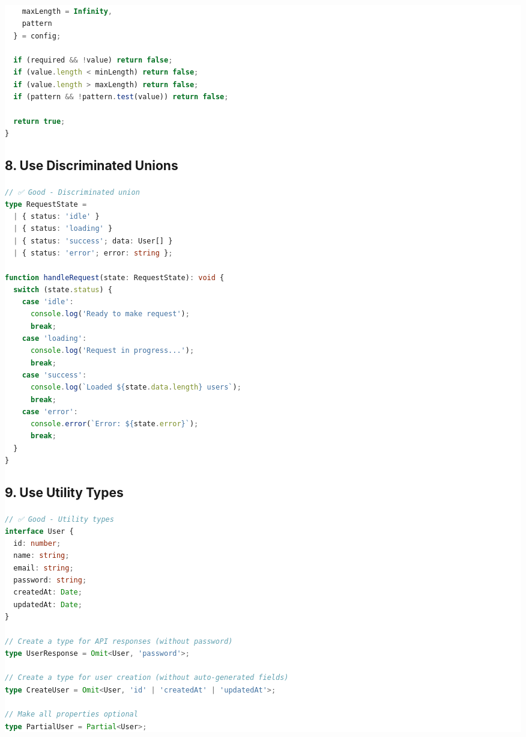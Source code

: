 ```typescript
    maxLength = Infinity,
    pattern
  } = config;

  if (required && !value) return false;
  if (value.length < minLength) return false;
  if (value.length > maxLength) return false;
  if (pattern && !pattern.test(value)) return false;

  return true;
}
```

## 8. Use Discriminated Unions

```typescript
// ✅ Good - Discriminated union
type RequestState = 
  | { status: 'idle' }
  | { status: 'loading' }
  | { status: 'success'; data: User[] }
  | { status: 'error'; error: string };

function handleRequest(state: RequestState): void {
  switch (state.status) {
    case 'idle':
      console.log('Ready to make request');
      break;
    case 'loading':
      console.log('Request in progress...');
      break;
    case 'success':
      console.log(`Loaded ${state.data.length} users`);
      break;
    case 'error':
      console.error(`Error: ${state.error}`);
      break;
  }
}
```

## 9. Use Utility Types

```typescript
// ✅ Good - Utility types
interface User {
  id: number;
  name: string;
  email: string;
  password: string;
  createdAt: Date;
  updatedAt: Date;
}

// Create a type for API responses (without password)
type UserResponse = Omit<User, 'password'>;

// Create a type for user creation (without auto-generated fields)
type CreateUser = Omit<User, 'id' | 'createdAt' | 'updatedAt'>;

// Make all properties optional
type PartialUser = Partial<User>;

```